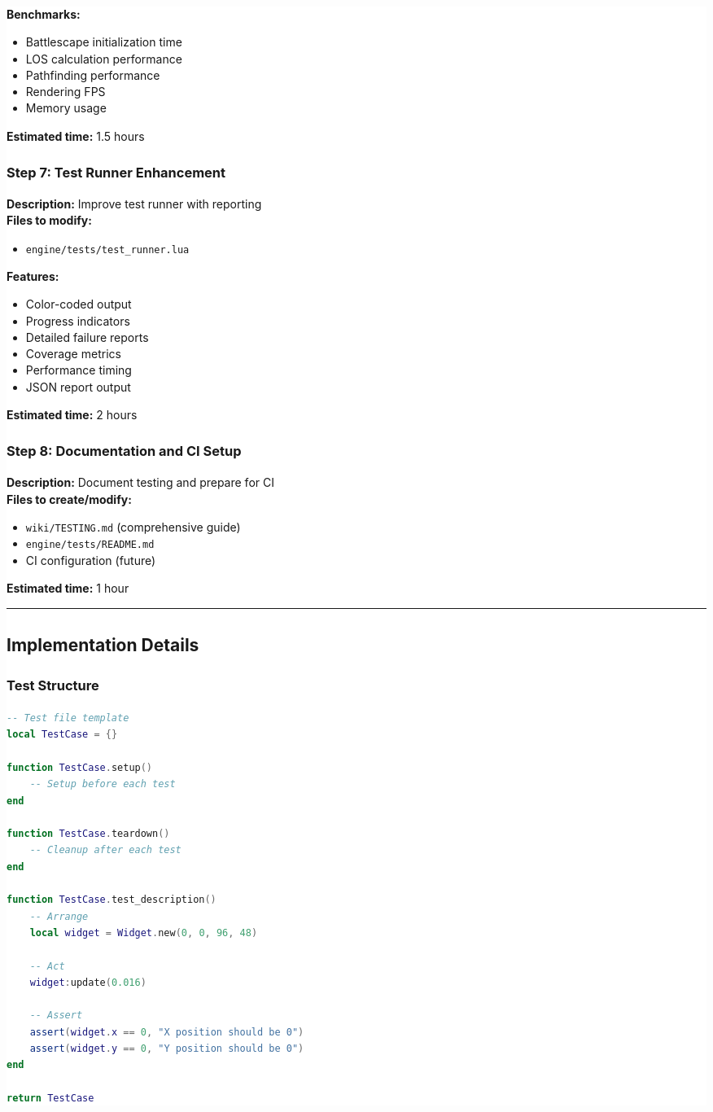 **Benchmarks:**
- Battlescape initialization time
- LOS calculation performance
- Pathfinding performance
- Rendering FPS
- Memory usage

**Estimated time:** 1.5 hours

### Step 7: Test Runner Enhancement
**Description:** Improve test runner with reporting  
**Files to modify:**
- `engine/tests/test_runner.lua`

**Features:**
- Color-coded output
- Progress indicators
- Detailed failure reports
- Coverage metrics
- Performance timing
- JSON report output

**Estimated time:** 2 hours

### Step 8: Documentation and CI Setup
**Description:** Document testing and prepare for CI  
**Files to create/modify:**
- `wiki/TESTING.md` (comprehensive guide)
- `engine/tests/README.md`
- CI configuration (future)

**Estimated time:** 1 hour

---

## Implementation Details

### Test Structure
```lua
-- Test file template
local TestCase = {}

function TestCase.setup()
    -- Setup before each test
end

function TestCase.teardown()
    -- Cleanup after each test
end

function TestCase.test_description()
    -- Arrange
    local widget = Widget.new(0, 0, 96, 48)
    
    -- Act
    widget:update(0.016)
    
    -- Assert
    assert(widget.x == 0, "X position should be 0")
    assert(widget.y == 0, "Y position should be 0")
end

return TestCase
```
